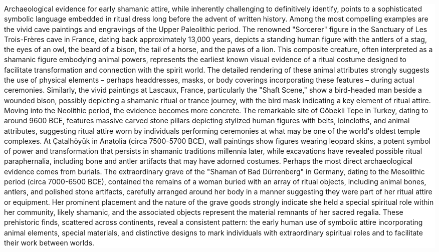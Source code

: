 Archaeological evidence for early shamanic attire, while inherently challenging to definitively identify, points to a sophisticated symbolic language embedded in ritual dress long before the advent of written history. Among the most compelling examples are the vivid cave paintings and engravings of the Upper Paleolithic period. The renowned "Sorcerer" figure in the Sanctuary of Les Trois-Frères cave in France, dating back approximately 13,000 years, depicts a standing human figure with the antlers of a stag, the eyes of an owl, the beard of a bison, the tail of a horse, and the paws of a lion. This composite creature, often interpreted as a shamanic figure embodying animal powers, represents the earliest known visual evidence of a ritual costume designed to facilitate transformation and connection with the spirit world. The detailed rendering of these animal attributes strongly suggests the use of physical elements – perhaps headdresses, masks, or body coverings incorporating these features – during actual ceremonies. Similarly, the vivid paintings at Lascaux, France, particularly the "Shaft Scene," show a bird-headed man beside a wounded bison, possibly depicting a shamanic ritual or trance journey, with the bird mask indicating a key element of ritual attire. Moving into the Neolithic period, the evidence becomes more concrete. The remarkable site of Göbekli Tepe in Turkey, dating to around 9600 BCE, features massive carved stone pillars depicting stylized human figures with belts, loincloths, and animal attributes, suggesting ritual attire worn by individuals performing ceremonies at what may be one of the world's oldest temple complexes. At Çatalhöyük in Anatolia (circa 7500-5700 BCE), wall paintings show figures wearing leopard skins, a potent symbol of power and transformation that persists in shamanic traditions millennia later, while excavations have revealed possible ritual paraphernalia, including bone and antler artifacts that may have adorned costumes. Perhaps the most direct archaeological evidence comes from burials. The extraordinary grave of the "Shaman of Bad Dürrenberg" in Germany, dating to the Mesolithic period (circa 7000-6500 BCE), contained the remains of a woman buried with an array of ritual objects, including animal bones, antlers, and polished stone artifacts, carefully arranged around her body in a manner suggesting they were part of her ritual attire or equipment. Her prominent placement and the nature of the grave goods strongly indicate she held a special spiritual role within her community, likely shamanic, and the associated objects represent the material remnants of her sacred regalia. These prehistoric finds, scattered across continents, reveal a consistent pattern: the early human use of symbolic attire incorporating animal elements, special materials, and distinctive designs to mark individuals with extraordinary spiritual roles and to facilitate their work between worlds.
